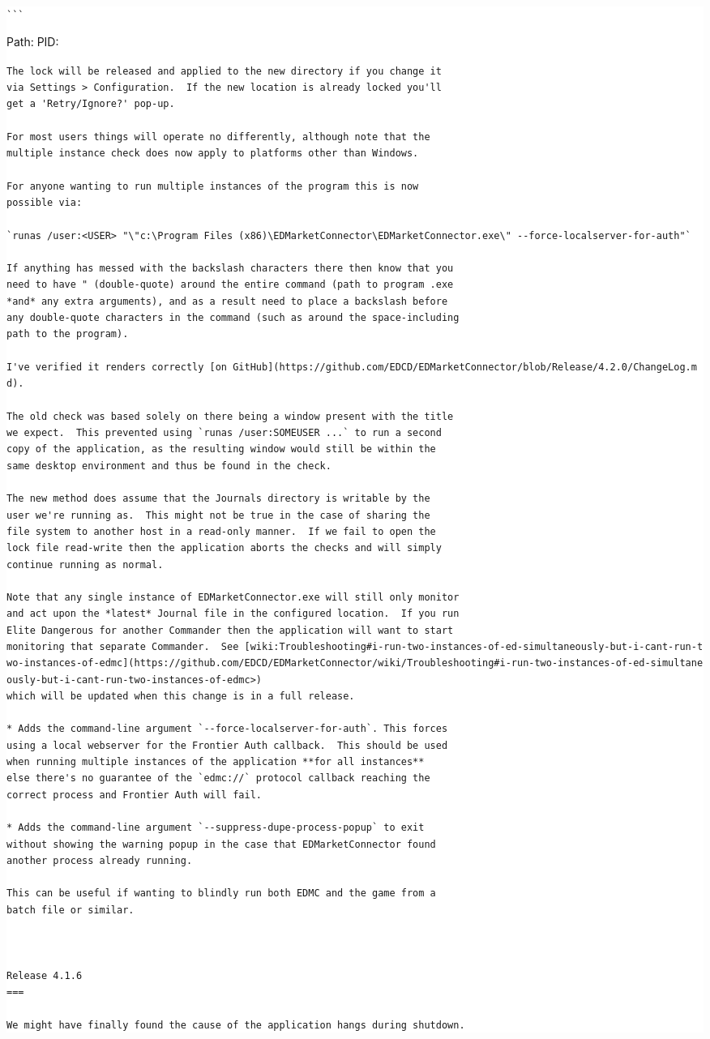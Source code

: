     ```
  Path: <configured path to your Journals>
  PID: <process ID of the application>
  ```
  The lock will be released and applied to the new directory if you change it
  via Settings > Configuration.  If the new location is already locked you'll
  get a 'Retry/Ignore?' pop-up.

  For most users things will operate no differently, although note that the
  multiple instance check does now apply to platforms other than Windows.
    
  For anyone wanting to run multiple instances of the program this is now
  possible via:
    
  `runas /user:<USER> "\"c:\Program Files (x86)\EDMarketConnector\EDMarketConnector.exe\" --force-localserver-for-auth"`
    
  If anything has messed with the backslash characters there then know that you
  need to have " (double-quote) around the entire command (path to program .exe
  *and* any extra arguments), and as a result need to place a backslash before
  any double-quote characters in the command (such as around the space-including
  path to the program).
    
  I've verified it renders correctly [on GitHub](https://github.com/EDCD/EDMarketConnector/blob/Release/4.2.0/ChangeLog.md).
    
  The old check was based solely on there being a window present with the title
  we expect.  This prevented using `runas /user:SOMEUSER ...` to run a second
  copy of the application, as the resulting window would still be within the
  same desktop environment and thus be found in the check.
    
  The new method does assume that the Journals directory is writable by the
  user we're running as.  This might not be true in the case of sharing the
  file system to another host in a read-only manner.  If we fail to open the
  lock file read-write then the application aborts the checks and will simply
  continue running as normal.
    
  Note that any single instance of EDMarketConnector.exe will still only monitor
  and act upon the *latest* Journal file in the configured location.  If you run
  Elite Dangerous for another Commander then the application will want to start
  monitoring that separate Commander.  See [wiki:Troubleshooting#i-run-two-instances-of-ed-simultaneously-but-i-cant-run-two-instances-of-edmc](https://github.com/EDCD/EDMarketConnector/wiki/Troubleshooting#i-run-two-instances-of-ed-simultaneously-but-i-cant-run-two-instances-of-edmc>)
  which will be updated when this change is in a full release.

* Adds the command-line argument `--force-localserver-for-auth`. This forces 
  using a local webserver for the Frontier Auth callback.  This should be used
  when running multiple instances of the application **for all instances** 
  else there's no guarantee of the `edmc://` protocol callback reaching the
  correct process and Frontier Auth will fail.
  
* Adds the command-line argument `--suppress-dupe-process-popup` to exit
  without showing the warning popup in the case that EDMarketConnector found
  another process already running.

  This can be useful if wanting to blindly run both EDMC and the game from a
  batch file or similar.



Release 4.1.6
===

We might have finally found the cause of the application hangs during shutdown.
  ```